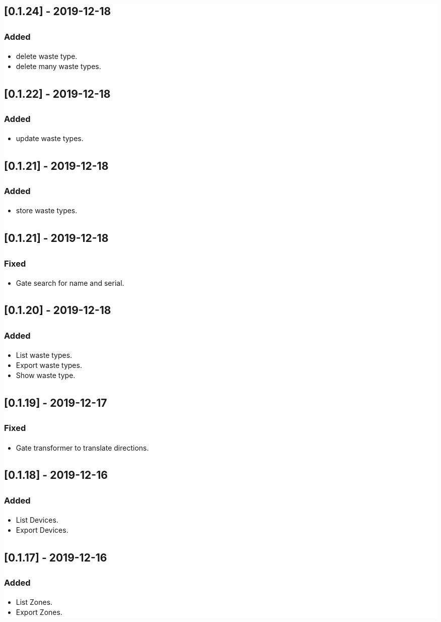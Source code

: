 
## [0.1.24] - 2019-12-18
### Added
- delete waste type.
- delete many waste types.


## [0.1.22] - 2019-12-18
### Added
- update waste types.


## [0.1.21] - 2019-12-18
### Added
- store waste types.


## [0.1.21] - 2019-12-18
### Fixed
- Gate search for name and serial.


## [0.1.20] - 2019-12-18
### Added
- List waste types.
- Export waste types.
- Show waste type.


## [0.1.19] - 2019-12-17
### Fixed
- Gate transformer to translate directions.


## [0.1.18] - 2019-12-16
### Added
- List Devices.
- Export Devices.


## [0.1.17] - 2019-12-16
### Added
- List Zones.
- Export Zones.

